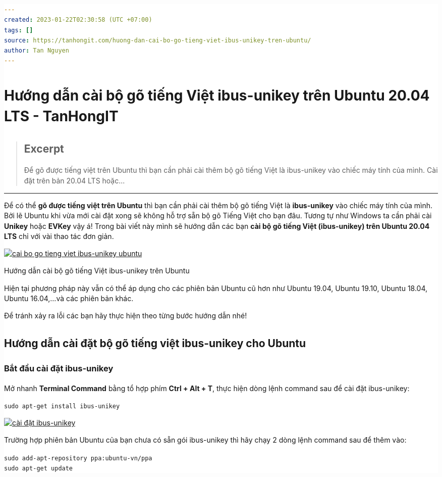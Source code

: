 ```yaml
---
created: 2023-01-22T02:30:58 (UTC +07:00)
tags: []
source: https://tanhongit.com/huong-dan-cai-bo-go-tieng-viet-ibus-unikey-tren-ubuntu/
author: Tan Nguyen
---
```


# Hướng dẫn cài bộ gõ tiếng Việt ibus-unikey trên Ubuntu 20.04 LTS - TanHongIT

> ## Excerpt
> Để gõ được tiếng việt trên Ubuntu thì bạn cần phải cài thêm bộ gõ tiếng Việt là ibus-unikey vào chiếc máy tính của mình. Cài đặt trên bản 20.04 LTS hoặc...

---
Để có thể **gõ được tiếng việt trên Ubuntu** thì bạn cần phải cài thêm bộ gõ tiếng Việt là **ibus-unikey** vào chiếc máy tính của mình. Bởi lẽ Ubuntu khi vừa mới cài đặt xong sẽ không hỗ trợ sẵn bộ gõ Tiếng Việt cho bạn đâu. Tương tự như Windows ta cần phải cài **Unikey** hoặc **EVKey** vậy á! Trong bài viết này mình sẽ hướng dẫn các bạn **cài bộ gõ tiếng Việt (ibus-unikey) trên Ubuntu 20.04 LTS** chỉ với vài thao tác đơn giản.

[![cai bo go tieng viet ibus-unikey ubuntu](https://tanhongit.com/storage/2020/05/cai-bo-go-tieng-viet-ibus-unikey-ubuntu.jpg.webp)](https://tanhongit.com/storage/2020/05/cai-bo-go-tieng-viet-ibus-unikey-ubuntu.jpg)

Hướng dẫn cài bộ gõ tiếng Việt ibus-unikey trên Ubuntu

Hiện tại phương pháp này vẫn có thể áp dụng cho các phiên bản Ubuntu cũ hơn như Ubuntu 19.04, Ubuntu 19.10, Ubuntu 18.04, Ubuntu 16.04,…và các phiên bản khác.

Để tránh xảy ra lỗi các bạn hãy thực hiện theo từng bước hướng dẫn nhé!

## **Hướng dẫn cài đặt bộ gõ tiếng việt ibus-unikey cho Ubuntu**

### **Bắt đầu cài đặt ibus-unikey**

Mở nhanh **Terminal Command** bằng tổ hợp phím **Ctrl + Alt + T**, thực hiện dòng lệnh command sau để cài đặt ibus-unikey:

```
sudo apt-get install ibus-unikey
```

[![cài đặt ibus-unikey](https://imgur.com/7d3nkE3.png)](https://imgur.com/7d3nkE3.png)

Trường hợp phiên bản Ubuntu của bạn chưa có sẵn gói ibus-unikey thì hãy chạy 2 dòng lệnh command sau để thêm vào:

```
sudo add-apt-repository ppa:ubuntu-vn/ppa
sudo apt-get update
```
